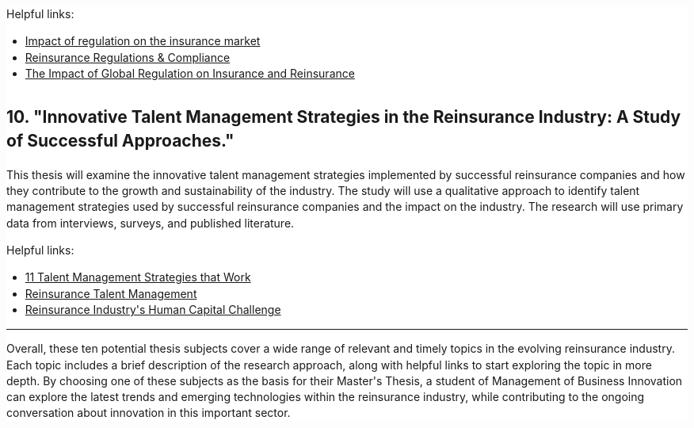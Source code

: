 Helpful links:
- [Impact of regulation on the insurance market](https://www2.deloitte.com/us/en/pages/about-deloitte/articles/insurance-industry-outlook.html)
- [Reinsurance Regulations & Compliance](https://www.protectoromnicar.com/reinsurance-regulations-compliance/)
- [The Impact of Global Regulation on Insurance and Reinsurance](https://www.munichre.com/content/dam/munichre/mr-web/Corporate%20Responsibility/Downloads/INTERNATIONAL-INSURANCE-CONFERENCE.pdf)

## 10. "Innovative Talent Management Strategies in the Reinsurance Industry: A Study of Successful Approaches."

This thesis will examine the innovative talent management strategies implemented by successful reinsurance companies and how they contribute to the growth and sustainability of the industry. The study will use a qualitative approach to identify talent management strategies used by successful reinsurance companies and the impact on the industry. The research will use primary data from interviews, surveys, and published literature.

Helpful links:
- [11 Talent Management Strategies that Work](https://www.hrtechnologist.com/articles/talent-management/11-talent-management-strategies-that-work/)
- [Reinsurance Talent Management](https://www.hpsonline.com/reinsurance-talent-management/)
- [Reinsurance Industry's Human Capital Challenge](https://www.air-worldwide.com/blog/posts/2020/5/the-reinsurance-industrys-human-capital-challenge/)

---
Overall, these ten potential thesis subjects cover a wide range of relevant and timely topics in the evolving reinsurance industry. Each topic includes a brief description of the research approach, along with helpful links to start exploring the topic in more depth. By choosing one of these subjects as the basis for their Master's Thesis, a student of Management of Business Innovation can explore the latest trends and emerging technologies within the reinsurance industry, while contributing to the ongoing conversation about innovation in this important sector.